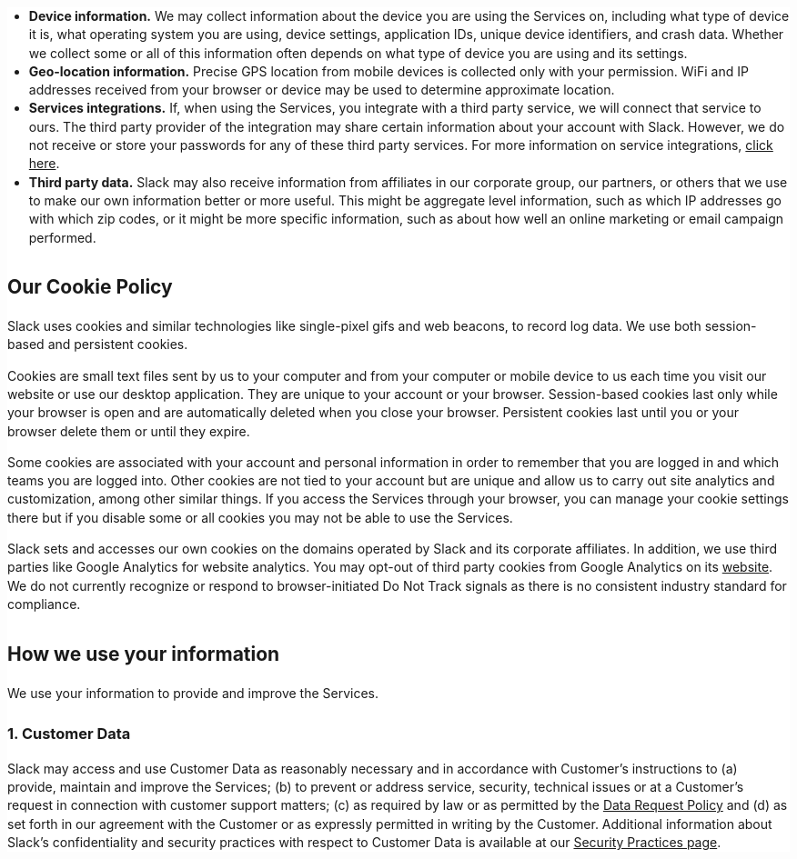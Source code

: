 *   **Device information.** We may collect information about the device you are using the Services on, including what type of device it is, what operating system you are using, device settings, application IDs, unique device identifiers, and crash data. Whether we collect some or all of this information often depends on what type of device you are using and its settings.
*   **Geo-location information.** Precise GPS location from mobile devices is collected only with your permission. WiFi and IP addresses received from your browser or device may be used to determine approximate location.
*   **Services integrations.** If, when using the Services, you integrate with a third party service, we will connect that service to ours. The third party provider of the integration may share certain information about your account with Slack. However, we do not receive or store your passwords for any of these third party services. For more information on service integrations, [click here](https://get.slack.help/hc/articles/202035138-Add-an-app-to-your-team).
*   **Third party data.** Slack may also receive information from affiliates in our corporate group, our partners, or others that we use to make our own information better or more useful. This might be aggregate level information, such as which IP addresses go with which zip codes, or it might be more specific information, such as about how well an online marketing or email campaign performed.

## Our Cookie Policy

Slack uses cookies and similar technologies like single-pixel gifs and web beacons, to record log data. We use both session-based and persistent cookies.

Cookies are small text files sent by us to your computer and from your computer or mobile device to us each time you visit our website or use our desktop application. They are unique to your account or your browser. Session-based cookies last only while your browser is open and are automatically deleted when you close your browser. Persistent cookies last until you or your browser delete them or until they expire.

Some cookies are associated with your account and personal information in order to remember that you are logged in and which teams you are logged into. Other cookies are not tied to your account but are unique and allow us to carry out site analytics and customization, among other similar things. If you access the Services through your browser, you can manage your cookie settings there but if you disable some or all cookies you may not be able to use the Services.

Slack sets and accesses our own cookies on the domains operated by Slack and its corporate affiliates. In addition, we use third parties like Google Analytics for website analytics. You may opt-out of third party cookies from Google Analytics on its [website](https://tools.google.com/dlpage/gaoptout). We do not currently recognize or respond to browser-initiated Do Not Track signals as there is no consistent industry standard for compliance.

## How we use your information

We use your information to provide and improve the Services.

### 1\. Customer Data

Slack may access and use Customer Data as reasonably necessary and in accordance with Customer’s instructions to (a) provide, maintain and improve the Services; (b) to prevent or address service, security, technical issues or at a Customer’s request in connection with customer support matters; (c) as required by law or as permitted by the [Data Request Policy](https://slack.com/user-data-request-policy) and (d) as set forth in our agreement with the Customer or as expressly permitted in writing by the Customer. Additional information about Slack’s confidentiality and security practices with respect to Customer Data is available at our [Security Practices page](https://slack.com/security-practices).
